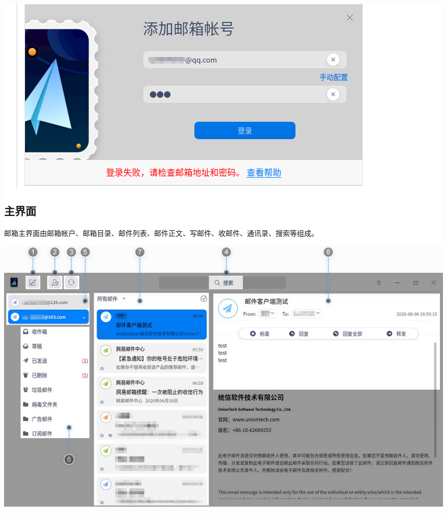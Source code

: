> ![help-info](jpg/help-info.png)

## 主界面

邮箱主界面由邮箱帐户、邮箱目录、邮件列表、邮件正文、写邮件、收邮件、通讯录、搜索等组成。

![maininterface](jpg/maininterface.png)
